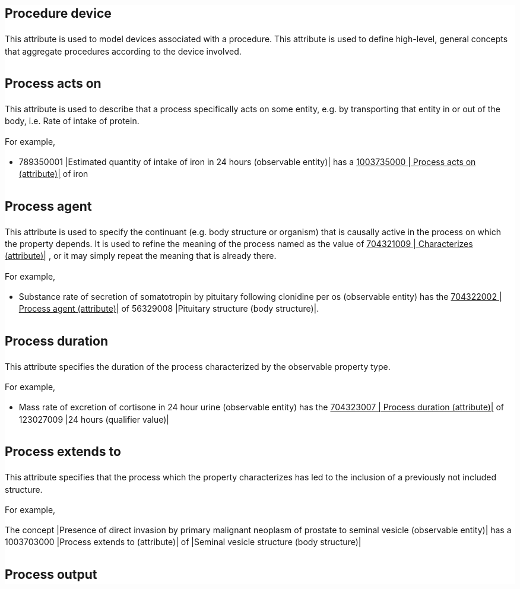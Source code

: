## Procedure device

This attribute is used to model devices associated with a procedure. This attribute is used to define high-level, general concepts that aggregate procedures according to the device involved.

## Process acts on

This attribute is used to describe that a process specifically acts on some entity, e.g. by transporting that entity in or out of the body, i.e. Rate of intake of protein.

For example,

  * 789350001 |Estimated quantity of intake of iron in 24 hours (observable entity)| has a [ 1003735000 | Process acts on (attribute)|](http://snomed.info/id/1003735000 "1003735000 | Process acts on \(attribute\) |") of iron

## Process agent

This attribute is used to specify the continuant (e.g. body structure or organism) that is causally active in the process on which the property depends. It is used to refine the meaning of the process named as the value of [ 704321009 | Characterizes (attribute)|](http://snomed.info/id/704321009 "704321009 | Characterizes \(attribute\) |") , or it may simply repeat the meaning that is already there. 

For example, 

* Substance rate of secretion of somatotropin by pituitary following clonidine per os (observable entity) has the [ 704322002 | Process agent (attribute)|](http://snomed.info/id/704322002 "704322002 | Process agent \(attribute\) |") of 56329008 |Pituitary structure (body structure)|.

## Process duration

This attribute specifies the duration of the process characterized by the observable property type. 

For example, 

* Mass rate of excretion of cortisone in 24 hour urine (observable entity) has the  [ 704323007 | Process duration (attribute)|](http://snomed.info/id/704323007 "704323007 | Process duration \(attribute\) |") of 123027009 |24 hours (qualifier value)|

## Process extends to

This attribute specifies that the process which the property characterizes has led to the inclusion of a previously not included structure.

For example,

The concept |Presence of direct invasion by primary malignant neoplasm of prostate to seminal vesicle (observable entity)| has a 1003703000 |Process extends to (attribute)| of |Seminal vesicle structure (body structure)|

## Process output
